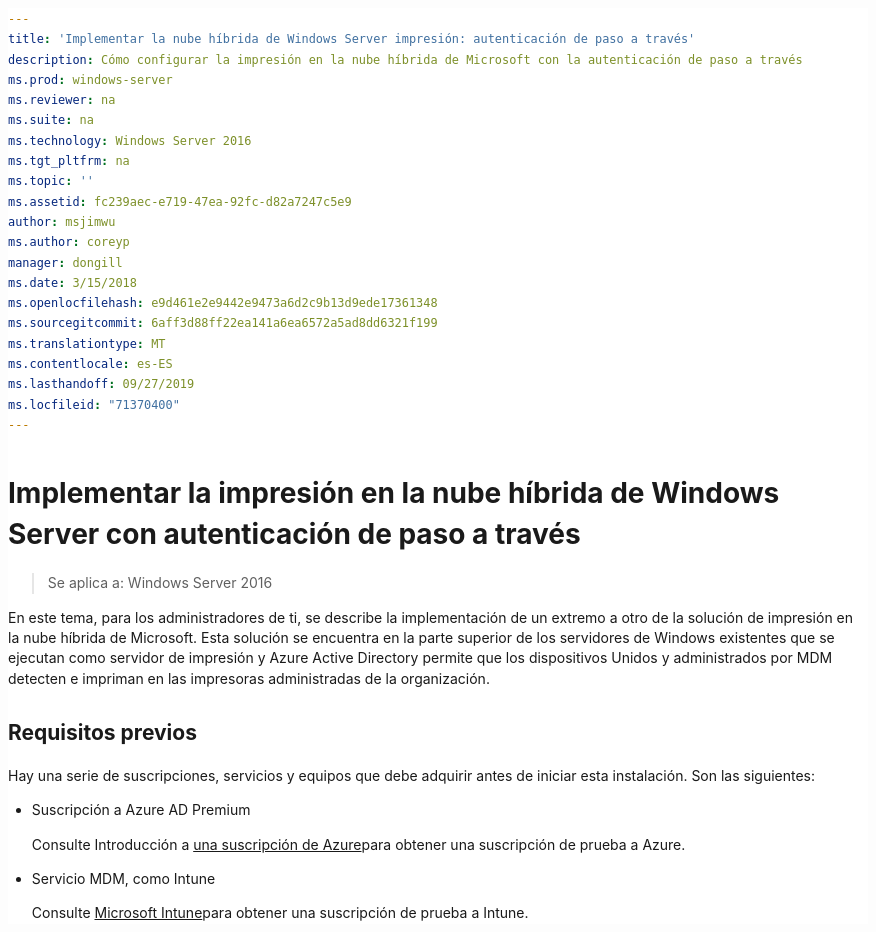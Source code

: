 ```yaml
---
title: 'Implementar la nube híbrida de Windows Server impresión: autenticación de paso a través'
description: Cómo configurar la impresión en la nube híbrida de Microsoft con la autenticación de paso a través
ms.prod: windows-server
ms.reviewer: na
ms.suite: na
ms.technology: Windows Server 2016
ms.tgt_pltfrm: na
ms.topic: ''
ms.assetid: fc239aec-e719-47ea-92fc-d82a7247c5e9
author: msjimwu
ms.author: coreyp
manager: dongill
ms.date: 3/15/2018
ms.openlocfilehash: e9d461e2e9442e9473a6d2c9b13d9ede17361348
ms.sourcegitcommit: 6aff3d88ff22ea141a6ea6572a5ad8dd6321f199
ms.translationtype: MT
ms.contentlocale: es-ES
ms.lasthandoff: 09/27/2019
ms.locfileid: "71370400"
---
```

# <a name="deploy-windows-server-hybrid-cloud-print-with-passthrough-authentication"></a>Implementar la impresión en la nube híbrida de Windows Server con autenticación de paso a través

>Se aplica a: Windows Server 2016

En este tema, para los administradores de ti, se describe la implementación de un extremo a otro de la solución de impresión en la nube híbrida de Microsoft. Esta solución se encuentra en la parte superior de los servidores de Windows existentes que se ejecutan como servidor de impresión y Azure Active Directory permite que los dispositivos Unidos y administrados por MDM detecten e impriman en las impresoras administradas de la organización.

## <a name="pre-requisites"></a>Requisitos previos

Hay una serie de suscripciones, servicios y equipos que debe adquirir antes de iniciar esta instalación. Son las siguientes:

-   Suscripción a Azure AD Premium
    
    Consulte Introducción a [una suscripción de Azure](https://azure.microsoft.com/trial/get-started-active-directory/)para obtener una suscripción de prueba a Azure. 

-   Servicio MDM, como Intune
    
    Consulte [Microsoft Intune](https://www.microsoft.com/en-us/cloud-platform/microsoft-intune)para obtener una suscripción de prueba a Intune.
